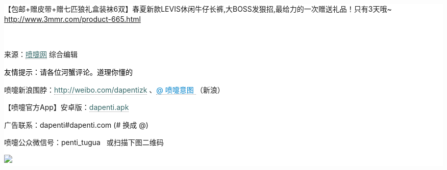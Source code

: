 <p>【包邮+赠皮带+赠七匹狼礼盒装袜6双】春夏新款LEVIS休闲牛仔长裤,大BOSS发狠招,最给力的一次赠送礼品！只有3天哦~&#160; <a href="http://www.3mmr.com/product-665.html">http://www.3mmr.com/product-665.html</a><br></p>
<p>&#160;</p>
<p>来源：<a style="BORDER-BOTTOM: rgb(153,153,153) 1px dotted; BACKGROUND-COLOR: transparent; COLOR: rgb(51,102,102)" href="http://www.dapenti.com/" target="_blank"><font color="#336666">喷嚏网</font></a> 综合编辑</p>
<p style="TEXT-TRANSFORM: none; BACKGROUND-COLOR: rgb(255,255,255); TEXT-INDENT: 0px; FONT: 14px/22px Verdana, tahoma, Arial, Helvetica, sans-serif; WHITE-SPACE: normal; LETTER-SPACING: normal; COLOR: rgb(0,0,0); WORD-SPACING: 0px; -webkit-text-stroke-: 0px">友情提示：请各位河蟹评论。道理你懂的</p>
<p></p>
<p>喷嚏新浪围脖：<a style="BORDER-BOTTOM: rgb(153,153,153) 1px dotted; BACKGROUND-COLOR: transparent; COLOR: rgb(51,102,102); TEXT-DECORATION: none" href="http://weibo.com/dapentizk"><font color="#336666">http://weibo.com/dapentizk</font></a> 、<a style="BORDER-BOTTOM: rgb(153,153,153) 1px dotted; BACKGROUND-COLOR: transparent; COLOR: rgb(51,102,102); TEXT-DECORATION: none" href="http://weibo.com/2379450280" target="_blank"><font color="#0082cb">@ 喷嚏意图<span class="Apple-converted-space"> </span></font></a>（新浪）</p>
<p>【喷嚏官方App】安卓版：<a style="BORDER-BOTTOM: rgb(153,153,153) 1px dotted; BACKGROUND-COLOR: transparent; TEXT-DECORATION: none" href="http://www.dapenti.com/blog/app/dapenti.apk"><font color="#336666">dapenti.apk</font></a></p>
<p>广告联系：dapenti#dapenti.com (# 换成 @)</p>
<p>喷嚏公众微信号：penti_tugua&#160;&#160; 或扫描下图二维码</p>
<p><img style="BORDER-BOTTOM-COLOR: #000000; BORDER-TOP-COLOR: #000000; BORDER-RIGHT-COLOR: #000000; BORDER-LEFT-COLOR: #000000" border="0" src="http://ptimg.org:88/dapenti/CLqt1BOg/EpRag.jpg"></p>
</div>
